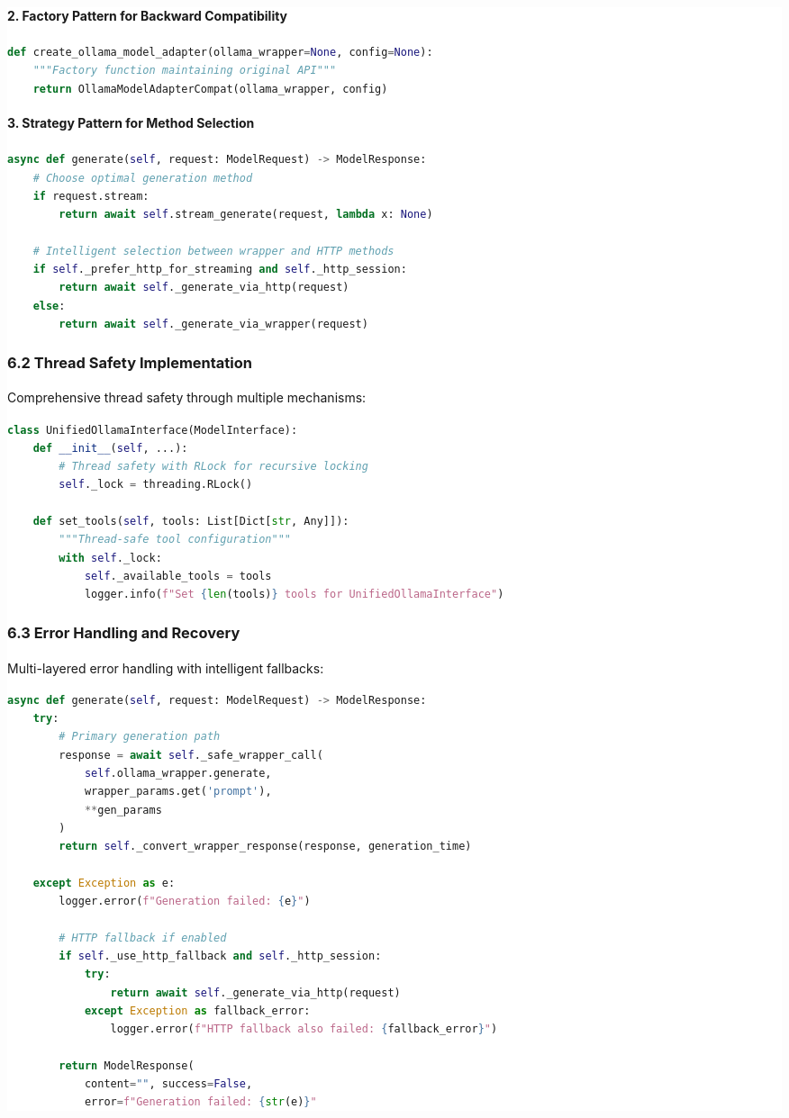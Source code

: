 #### 2. Factory Pattern for Backward Compatibility
```python
def create_ollama_model_adapter(ollama_wrapper=None, config=None):
    """Factory function maintaining original API"""
    return OllamaModelAdapterCompat(ollama_wrapper, config)
```

#### 3. Strategy Pattern for Method Selection
```python
async def generate(self, request: ModelRequest) -> ModelResponse:
    # Choose optimal generation method
    if request.stream:
        return await self.stream_generate(request, lambda x: None)
    
    # Intelligent selection between wrapper and HTTP methods
    if self._prefer_http_for_streaming and self._http_session:
        return await self._generate_via_http(request)
    else:
        return await self._generate_via_wrapper(request)
```

### 6.2 Thread Safety Implementation

Comprehensive thread safety through multiple mechanisms:

```python
class UnifiedOllamaInterface(ModelInterface):
    def __init__(self, ...):
        # Thread safety with RLock for recursive locking
        self._lock = threading.RLock()
        
    def set_tools(self, tools: List[Dict[str, Any]]):
        """Thread-safe tool configuration"""
        with self._lock:
            self._available_tools = tools
            logger.info(f"Set {len(tools)} tools for UnifiedOllamaInterface")
```

### 6.3 Error Handling and Recovery

Multi-layered error handling with intelligent fallbacks:

```python
async def generate(self, request: ModelRequest) -> ModelResponse:
    try:
        # Primary generation path
        response = await self._safe_wrapper_call(
            self.ollama_wrapper.generate,
            wrapper_params.get('prompt'),
            **gen_params
        )
        return self._convert_wrapper_response(response, generation_time)
        
    except Exception as e:
        logger.error(f"Generation failed: {e}")
        
        # HTTP fallback if enabled
        if self._use_http_fallback and self._http_session:
            try:
                return await self._generate_via_http(request)
            except Exception as fallback_error:
                logger.error(f"HTTP fallback also failed: {fallback_error}")
        
        return ModelResponse(
            content="", success=False,
            error=f"Generation failed: {str(e)}"
```